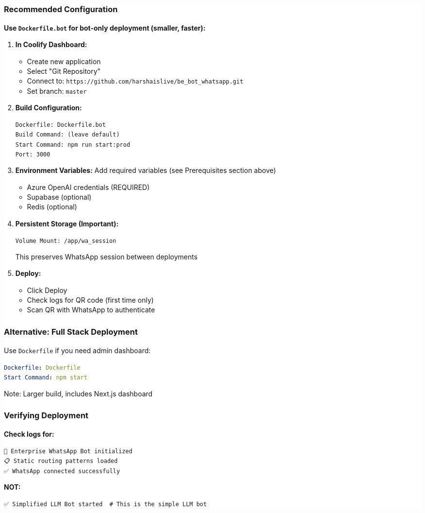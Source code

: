 ### Recommended Configuration

**Use `Dockerfile.bot` for bot-only deployment (smaller, faster):**

1. **In Coolify Dashboard:**
   - Create new application
   - Select "Git Repository"
   - Connect to: `https://github.com/harshaislive/be_bot_whatsapp.git`
   - Set branch: `master`

2. **Build Configuration:**
   ```
   Dockerfile: Dockerfile.bot
   Build Command: (leave default)
   Start Command: npm run start:prod
   Port: 3000
   ```

3. **Environment Variables:**
   Add required variables (see Prerequisites section above)
   - Azure OpenAI credentials (REQUIRED)
   - Supabase (optional)
   - Redis (optional)

4. **Persistent Storage (Important):**
   ```
   Volume Mount: /app/wa_session
   ```
   This preserves WhatsApp session between deployments

5. **Deploy:**
   - Click Deploy
   - Check logs for QR code (first time only)
   - Scan QR with WhatsApp to authenticate

### Alternative: Full Stack Deployment

Use `Dockerfile` if you need admin dashboard:

```yaml
Dockerfile: Dockerfile
Start Command: npm start
```

Note: Larger build, includes Next.js dashboard

### Verifying Deployment

**Check logs for:**
```
🤖 Enterprise WhatsApp Bot initialized
📋 Static routing patterns loaded
✅ WhatsApp connected successfully
```

**NOT:**
```
✅ Simplified LLM Bot started  # This is the simple LLM bot
```
